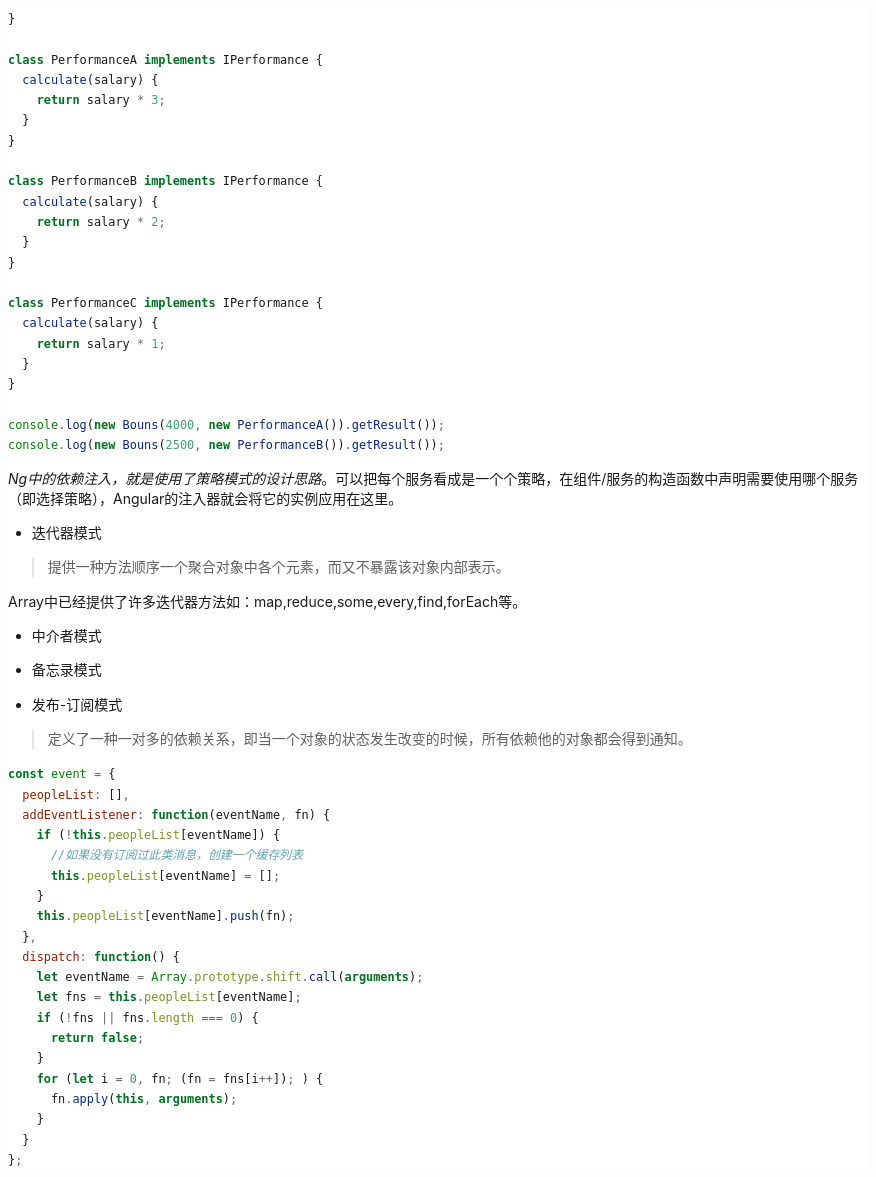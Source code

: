 ```js
}

class PerformanceA implements IPerformance {
  calculate(salary) {
    return salary * 3;
  }
}

class PerformanceB implements IPerformance {
  calculate(salary) {
    return salary * 2;
  }
}

class PerformanceC implements IPerformance {
  calculate(salary) {
    return salary * 1;
  }
}

console.log(new Bouns(4000, new PerformanceA()).getResult());
console.log(new Bouns(2500, new PerformanceB()).getResult());
```

*Ng中的依赖注入，就是使用了策略模式的设计思路*。可以把每个服务看成是一个个策略，在组件/服务的构造函数中声明需要使用哪个服务（即选择策略），Angular的注入器就会将它的实例应用在这里。

- 迭代器模式

> 提供一种方法顺序一个聚合对象中各个元素，而又不暴露该对象内部表示。

Array中已经提供了许多迭代器方法如：map,reduce,some,every,find,forEach等。

- 中介者模式

- 备忘录模式

- 发布-订阅模式

> 定义了一种一对多的依赖关系，即当一个对象的状态发生改变的时候，所有依赖他的对象都会得到通知。

```js
const event = {
  peopleList: [],
  addEventListener: function(eventName, fn) {
    if (!this.peopleList[eventName]) {
      //如果没有订阅过此类消息，创建一个缓存列表
      this.peopleList[eventName] = [];
    }
    this.peopleList[eventName].push(fn);
  },
  dispatch: function() {
    let eventName = Array.prototype.shift.call(arguments);
    let fns = this.peopleList[eventName];
    if (!fns || fns.length === 0) {
      return false;
    }
    for (let i = 0, fn; (fn = fns[i++]); ) {
      fn.apply(this, arguments);
    }
  }
};
```
